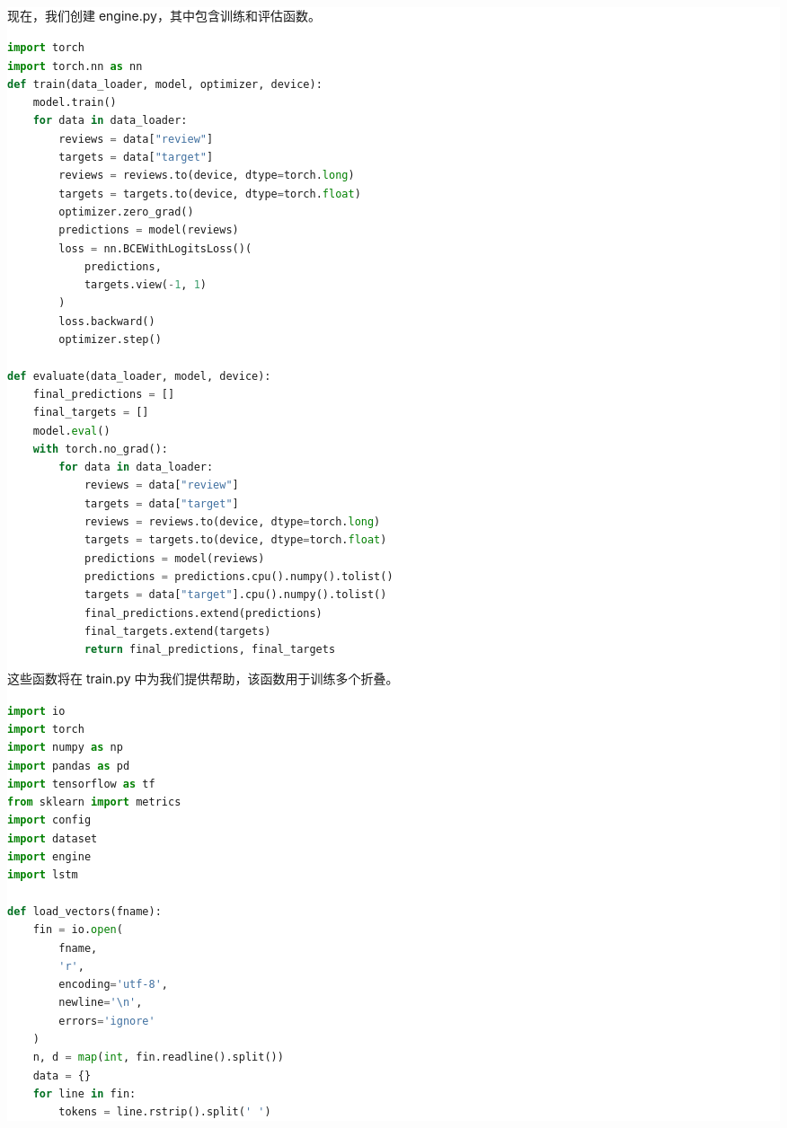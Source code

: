 现在，我们创建 engine.py，其中包含训练和评估函数。

```python
import torch
import torch.nn as nn
def train(data_loader, model, optimizer, device):
    model.train()
    for data in data_loader:
        reviews = data["review"]
        targets = data["target"]
        reviews = reviews.to(device, dtype=torch.long) 
        targets = targets.to(device, dtype=torch.float)
        optimizer.zero_grad()
        predictions = model(reviews)
        loss = nn.BCEWithLogitsLoss()( 
            predictions,
            targets.view(-1, 1) 
        )
        loss.backward()
        optimizer.step()

def evaluate(data_loader, model, device):
    final_predictions = [] 
    final_targets = []
    model.eval()
    with torch.no_grad():
        for data in data_loader: 
            reviews = data["review"] 
            targets = data["target"]
            reviews = reviews.to(device, dtype=torch.long) 
            targets = targets.to(device, dtype=torch.float)
            predictions = model(reviews)
            predictions = predictions.cpu().numpy().tolist() 
            targets = data["target"].cpu().numpy().tolist() 
            final_predictions.extend(predictions)
            final_targets.extend(targets)
            return final_predictions, final_targets
```

这些函数将在 train.py 中为我们提供帮助，该函数用于训练多个折叠。

```python
import io
import torch
import numpy as np
import pandas as pd
import tensorflow as tf
from sklearn import metrics
import config
import dataset
import engine
import lstm

def load_vectors(fname):
    fin = io.open( 
        fname, 
        'r',
        encoding='utf-8', 
        newline='\n', 
        errors='ignore'
    )
    n, d = map(int, fin.readline().split()) 
    data = {}
    for line in fin:
        tokens = line.rstrip().split(' ')
```